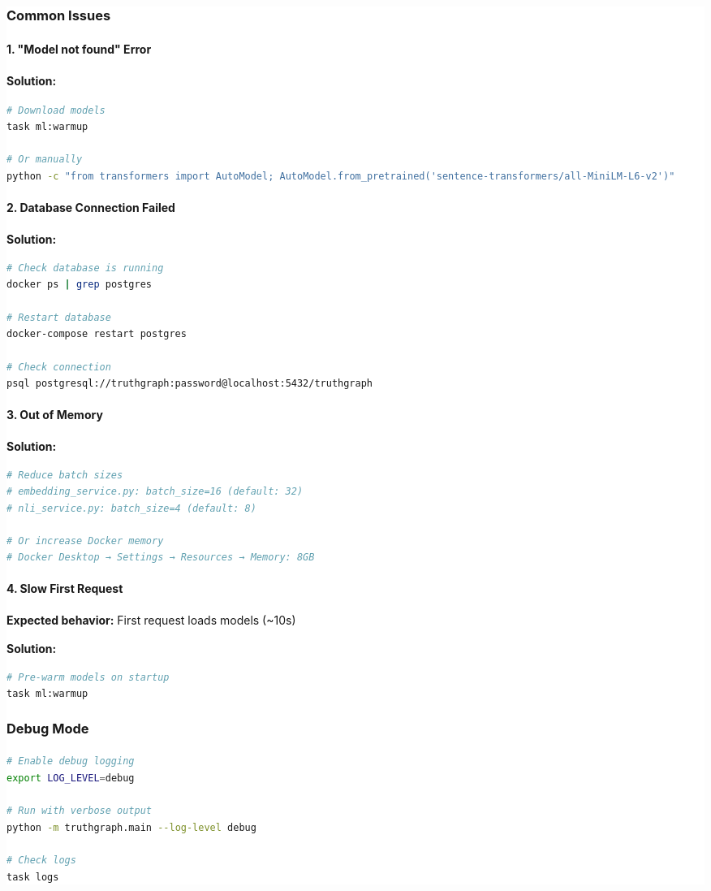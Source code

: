 ### Common Issues

#### 1. "Model not found" Error

**Solution:**
```bash
# Download models
task ml:warmup

# Or manually
python -c "from transformers import AutoModel; AutoModel.from_pretrained('sentence-transformers/all-MiniLM-L6-v2')"
```

#### 2. Database Connection Failed

**Solution:**
```bash
# Check database is running
docker ps | grep postgres

# Restart database
docker-compose restart postgres

# Check connection
psql postgresql://truthgraph:password@localhost:5432/truthgraph
```

#### 3. Out of Memory

**Solution:**
```bash
# Reduce batch sizes
# embedding_service.py: batch_size=16 (default: 32)
# nli_service.py: batch_size=4 (default: 8)

# Or increase Docker memory
# Docker Desktop → Settings → Resources → Memory: 8GB
```

#### 4. Slow First Request

**Expected behavior:** First request loads models (~10s)

**Solution:**
```bash
# Pre-warm models on startup
task ml:warmup
```

### Debug Mode

```bash
# Enable debug logging
export LOG_LEVEL=debug

# Run with verbose output
python -m truthgraph.main --log-level debug

# Check logs
task logs
```
